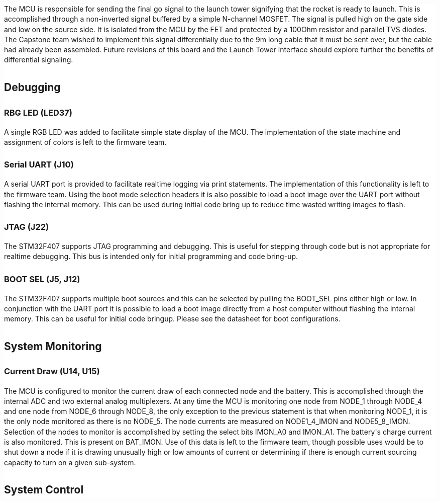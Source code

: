 The MCU is responsible for sending the final go signal to the launch tower signifying that the rocket is ready to launch. This is accomplished through a non-inverted signal buffered by a simple N-channel MOSFET. The signal is pulled high on the gate side and low on the source side. It is isolated from the MCU by the FET and protected by a 100Ohm resistor and parallel TVS diodes. The Capstone team wished to implement this signal differentially due to the 9m long cable that it must be sent over, but the cable had already been assembled. Future revisions of this board and the Launch Tower interface should explore further the benefits of differential signaling.

## Debugging

### RBG LED (LED37)

A single RGB LED was added to facilitate simple state display of the MCU. The implementation of the state machine and assignment of colors is left to the firmware team.

### Serial UART (J10)

A serial UART port is provided to facilitate realtime logging via print statements. The implementation of this functionality is left to the firmware team. Using the boot mode selection headers it is also possible to load a boot image over the UART port without flashing the internal memory. This can be used during initial code bring up to reduce time wasted writing images to flash. 

### JTAG (J22)

The STM32F407 supports JTAG programming and debugging. This is useful for stepping through code but is not appropriate for realtime debugging. This bus is intended only for initial programming and code bring-up.

### BOOT SEL (J5, J12)

The STM32F407 supports multiple boot sources and this can be selected by pulling the BOOT\_SEL pins either high or low. In conjunction with the UART port it is possible to load a boot image directly from a host computer without flashing the internal memory. This can be useful for initial code bringup. Please see the datasheet for boot configurations.

## System Monitoring

### Current Draw (U14, U15)

The MCU is configured to monitor the current draw of each connected node and the battery. This is accomplished through the internal ADC and two external analog multiplexers. At any time the MCU is monitoring one node from NODE\_1 through NODE\_4 and one node from NODE\_6 through NODE\_8, the only exception to the previous statement is that when monitoring NODE\_1, it is the only node monitored as there is no NODE\_5. The node currents are measured on NODE1\_4\_IMON and NODE5\_8\_IMON. Selection of the nodes to monitor is accomplished by setting the select bits IMON\_A0 and IMON\_A1. The battery's charge current is also monitored. This is present on BAT\_IMON. Use of this data is left to the firmware team, though possible uses would be to shut down a node if it is drawing unusually high or low amounts of current or determining if there is enough current sourcing capacity to turn on a given sub-system.

## System Control
